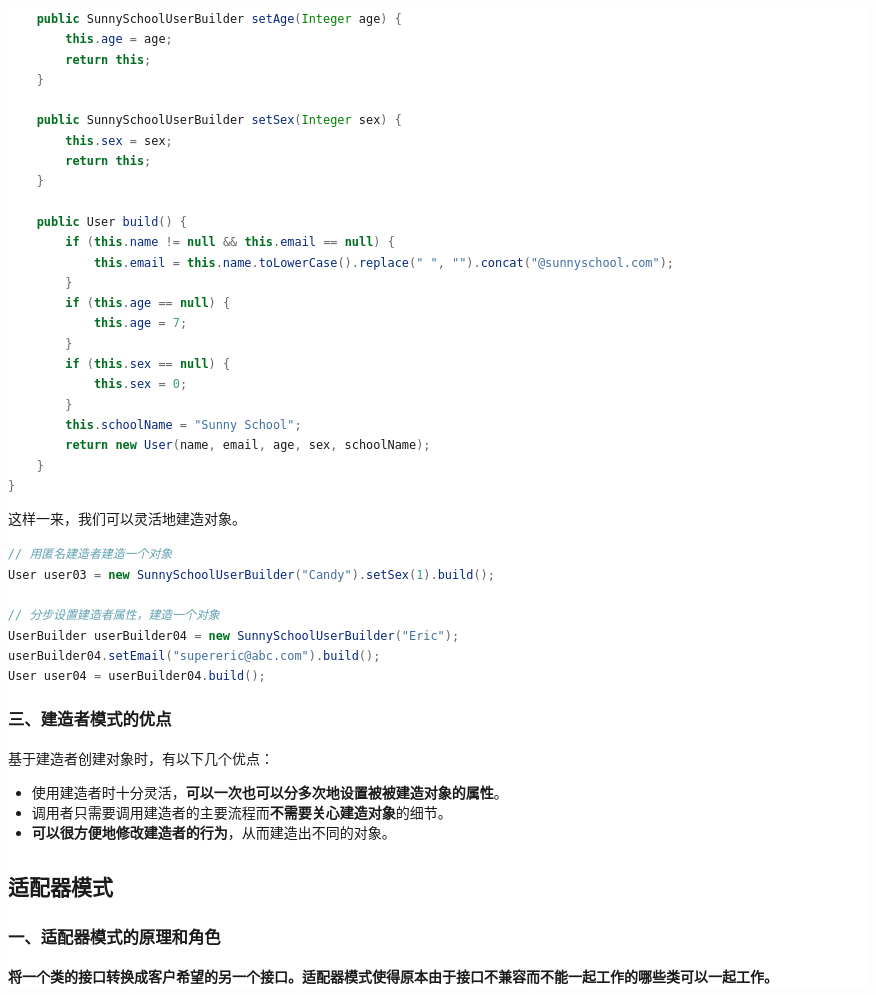 ```java
    public SunnySchoolUserBuilder setAge(Integer age) {
        this.age = age;
        return this;
    }

    public SunnySchoolUserBuilder setSex(Integer sex) {
        this.sex = sex;
        return this;
    }

    public User build() {
        if (this.name != null && this.email == null) {
            this.email = this.name.toLowerCase().replace(" ", "").concat("@sunnyschool.com");
        }
        if (this.age == null) {
            this.age = 7;
        }
        if (this.sex == null) {
            this.sex = 0;
        }
        this.schoolName = "Sunny School";
        return new User(name, email, age, sex, schoolName);
    }
}
```

这样一来，我们可以灵活地建造对象。

```java
// 用匿名建造者建造一个对象
User user03 = new SunnySchoolUserBuilder("Candy").setSex(1).build();

// 分步设置建造者属性，建造一个对象
UserBuilder userBuilder04 = new SunnySchoolUserBuilder("Eric");
userBuilder04.setEmail("supereric@abc.com").build();
User user04 = userBuilder04.build();
```

### 三、建造者模式的优点

基于建造者创建对象时，有以下几个优点：

+ 使用建造者时十分灵活，**可以一次也可以分多次地设置被被建造对象的属性**。
+ 调用者只需要调用建造者的主要流程而**不需要关心建造对象**的细节。
+ **可以很方便地修改建造者的行为**，从而建造出不同的对象。

## 适配器模式

### 一、适配器模式的原理和角色

**将一个类的接口转换成客户希望的另一个接口。适配器模式使得原本由于接口不兼容而不能一起工作的哪些类可以一起工作。**

